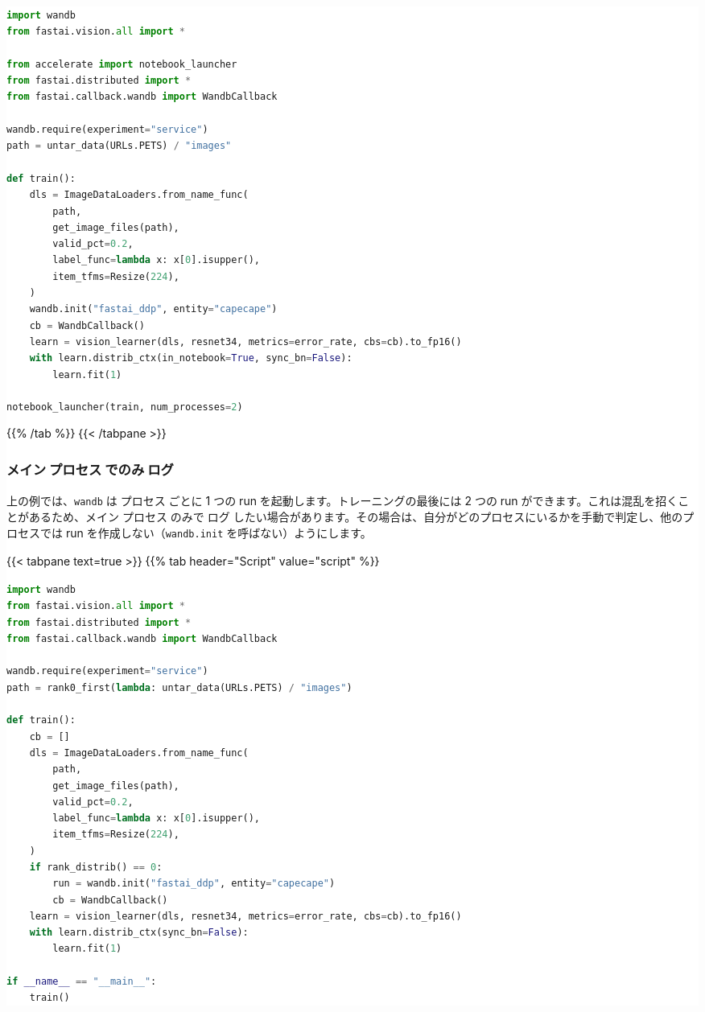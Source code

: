 ```python
import wandb
from fastai.vision.all import *

from accelerate import notebook_launcher
from fastai.distributed import *
from fastai.callback.wandb import WandbCallback

wandb.require(experiment="service")
path = untar_data(URLs.PETS) / "images"

def train():
    dls = ImageDataLoaders.from_name_func(
        path,
        get_image_files(path),
        valid_pct=0.2,
        label_func=lambda x: x[0].isupper(),
        item_tfms=Resize(224),
    )
    wandb.init("fastai_ddp", entity="capecape")
    cb = WandbCallback()
    learn = vision_learner(dls, resnet34, metrics=error_rate, cbs=cb).to_fp16()
    with learn.distrib_ctx(in_notebook=True, sync_bn=False):
        learn.fit(1)

notebook_launcher(train, num_processes=2)
```

{{% /tab %}}
{{< /tabpane >}}

### メイン プロセス でのみ ログ

上の例では、`wandb` は プロセス ごとに 1 つの run を起動します。トレーニングの最後には 2 つの run ができます。これは混乱を招くことがあるため、メイン プロセス のみで ログ したい場合があります。その場合は、自分がどのプロセスにいるかを手動で判定し、他のプロセスでは run を作成しない（`wandb.init` を呼ばない）ようにします。

{{< tabpane text=true >}}
{{% tab header="Script" value="script" %}}

```python
import wandb
from fastai.vision.all import *
from fastai.distributed import *
from fastai.callback.wandb import WandbCallback

wandb.require(experiment="service")
path = rank0_first(lambda: untar_data(URLs.PETS) / "images")

def train():
    cb = []
    dls = ImageDataLoaders.from_name_func(
        path,
        get_image_files(path),
        valid_pct=0.2,
        label_func=lambda x: x[0].isupper(),
        item_tfms=Resize(224),
    )
    if rank_distrib() == 0:
        run = wandb.init("fastai_ddp", entity="capecape")
        cb = WandbCallback()
    learn = vision_learner(dls, resnet34, metrics=error_rate, cbs=cb).to_fp16()
    with learn.distrib_ctx(sync_bn=False):
        learn.fit(1)

if __name__ == "__main__":
    train()
```